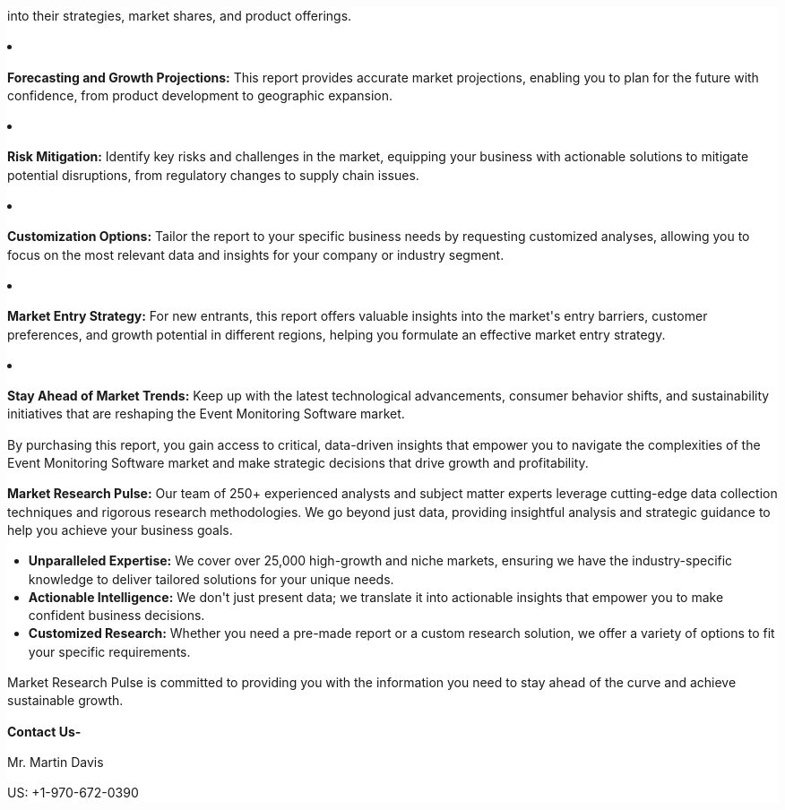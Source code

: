 into their strategies, market shares, and product offerings.</p></li><li><p><strong>Forecasting and Growth Projections:</strong> This report provides accurate market projections, enabling you to plan for the future with confidence, from product development to geographic expansion.</p></li><li><p><strong>Risk Mitigation:</strong> Identify key risks and challenges in the market, equipping your business with actionable solutions to mitigate potential disruptions, from regulatory changes to supply chain issues.</p></li><li><p><strong>Customization Options:</strong> Tailor the report to your specific business needs by requesting customized analyses, allowing you to focus on the most relevant data and insights for your company or industry segment.</p></li><li><p><strong>Market Entry Strategy:</strong> For new entrants, this report offers valuable insights into the market's entry barriers, customer preferences, and growth potential in different regions, helping you formulate an effective market entry strategy.</p></li><li><p><strong>Stay Ahead of Market Trends:</strong> Keep up with the latest technological advancements, consumer behavior shifts, and sustainability initiatives that are reshaping the Event Monitoring Software market.</p></li></ol><p>By purchasing this report, you gain access to critical, data-driven insights that empower you to navigate the complexities of the Event Monitoring Software market and make strategic decisions that drive growth and profitability.</p><p><strong>Market Research Pulse:</strong>&nbsp;Our team of 250+ experienced analysts and subject matter experts leverage cutting-edge data collection techniques and rigorous research methodologies. We go beyond just data, providing insightful analysis and strategic guidance to help you achieve your business goals.</p><ul><li><strong>Unparalleled Expertise:</strong>&nbsp;We cover over 25,000 high-growth and niche markets, ensuring we have the industry-specific knowledge to deliver tailored solutions for your unique needs.</li><li><strong>Actionable Intelligence:</strong>&nbsp;We don't just present data; we translate it into actionable insights that empower you to make confident business decisions.</li><li><strong>Customized Research:</strong>&nbsp;Whether you need a pre-made report or a custom research solution, we offer a variety of options to fit your specific requirements.</li></ul><p>Market Research Pulse is committed to providing you with the information you need to stay ahead of the curve and achieve sustainable growth.</p><p><strong>Contact Us-</strong></p><p>Mr. Martin Davis</p><p>US: +1-970-672-0390</p>
